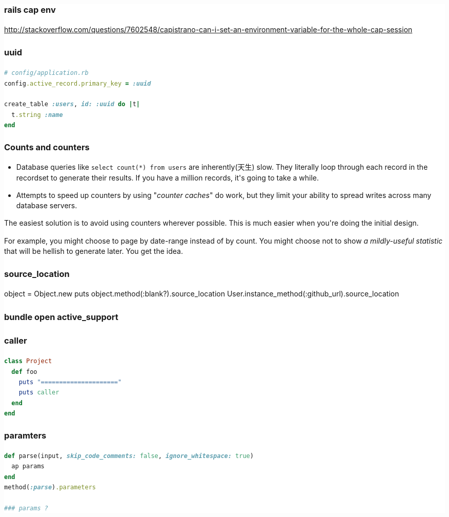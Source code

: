 ### rails cap env

http://stackoverflow.com/questions/7602548/capistrano-can-i-set-an-environment-variable-for-the-whole-cap-session

### uuid
```ruby
# config/application.rb
config.active_record.primary_key = :uuid

create_table :users, id: :uuid do |t|
  t.string :name
end

```

### Counts and counters

  + Database queries like `select count(*) from users` are inherently(天生) slow. They literally loop through each record in the recordset to generate their results. If you have a million records, it's going to take a while.

  + Attempts to speed up counters by using "*counter caches*" do work, but they limit your ability to spread writes across many database servers.

  The easiest solution is to avoid using counters wherever possible. This is much easier when you're doing the initial design.

  For example, you might choose to page by date-range instead of by count. You might choose not to show *a mildly-useful statistic* that will be hellish to generate later. You get the idea.

### source_location
object = Object.new
puts object.method(:blank?).source_location
User.instance_method(:github_url).source_location

### bundle open active_support

### caller
```ruby
class Project
  def foo
    puts "====================="
    puts caller
  end
end
```

### paramters
```ruby
def parse(input, skip_code_comments: false, ignore_whitespace: true)
  ap params
end
method(:parse).parameters

### params ?
```
